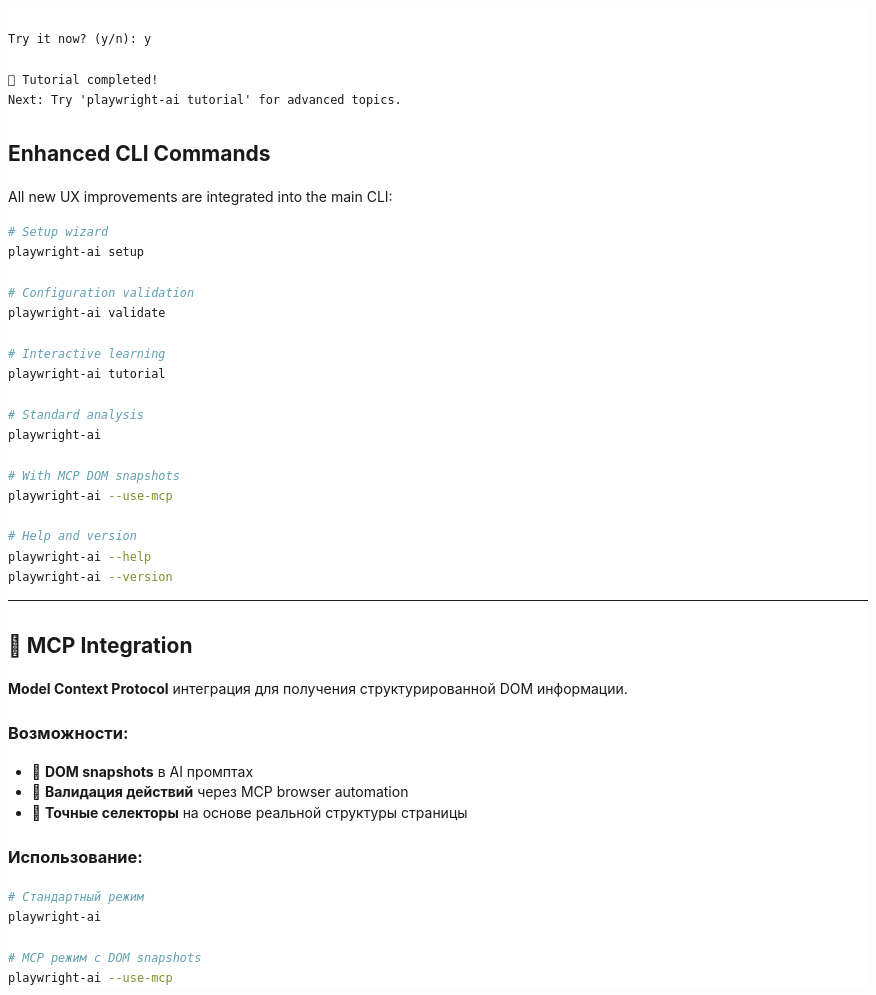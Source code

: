 ```

Try it now? (y/n): y

🎉 Tutorial completed! 
Next: Try 'playwright-ai tutorial' for advanced topics.
```

## Enhanced CLI Commands

All new UX improvements are integrated into the main CLI:

```bash
# Setup wizard
playwright-ai setup

# Configuration validation  
playwright-ai validate

# Interactive learning
playwright-ai tutorial

# Standard analysis
playwright-ai  

# With MCP DOM snapshots
playwright-ai --use-mcp

# Help and version
playwright-ai --help
playwright-ai --version
```

---

## 🔗 MCP Integration

**Model Context Protocol** интеграция для получения структурированной DOM информации.

### Возможности:
- 📸 **DOM snapshots** в AI промптах
- 🧪 **Валидация действий** через MCP browser automation  
- 🎯 **Точные селекторы** на основе реальной структуры страницы

### Использование:
```bash
# Стандартный режим
playwright-ai

# MCP режим с DOM snapshots  
playwright-ai --use-mcp
```
